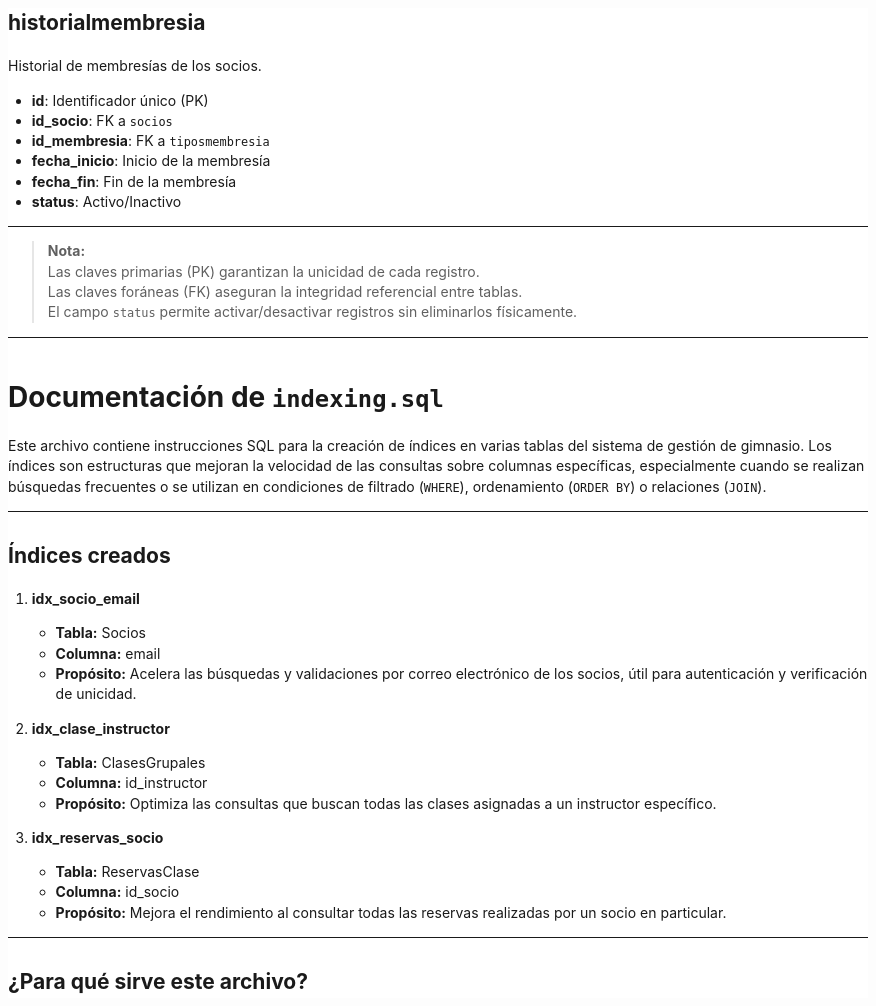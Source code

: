 
## historialmembresia

Historial de membresías de los socios.

- **id**: Identificador único (PK)
- **id_socio**: FK a `socios`
- **id_membresia**: FK a `tiposmembresia`
- **fecha_inicio**: Inicio de la membresía
- **fecha_fin**: Fin de la membresía
- **status**: Activo/Inactivo

---

> **Nota:**  
> Las claves primarias (PK) garantizan la unicidad de cada registro.  
> Las claves foráneas (FK) aseguran la integridad referencial entre tablas.  
> El campo `status` permite activar/desactivar registros sin eliminarlos físicamente.


---

# Documentación de `indexing.sql`

Este archivo contiene instrucciones SQL para la creación de índices en varias tablas del sistema de gestión de gimnasio. Los índices son estructuras que mejoran la velocidad de las consultas sobre columnas específicas, especialmente cuando se realizan búsquedas frecuentes o se utilizan en condiciones de filtrado (`WHERE`), ordenamiento (`ORDER BY`) o relaciones (`JOIN`).

---

## Índices creados

1. **idx_socio_email**
   - **Tabla:** Socios
   - **Columna:** email
   - **Propósito:** Acelera las búsquedas y validaciones por correo electrónico de los socios, útil para autenticación y verificación de unicidad.

2. **idx_clase_instructor**
   - **Tabla:** ClasesGrupales
   - **Columna:** id_instructor
   - **Propósito:** Optimiza las consultas que buscan todas las clases asignadas a un instructor específico.

3. **idx_reservas_socio**
   - **Tabla:** ReservasClase
   - **Columna:** id_socio
   - **Propósito:** Mejora el rendimiento al consultar todas las reservas realizadas por un socio en particular.

---

## ¿Para qué sirve este archivo?
